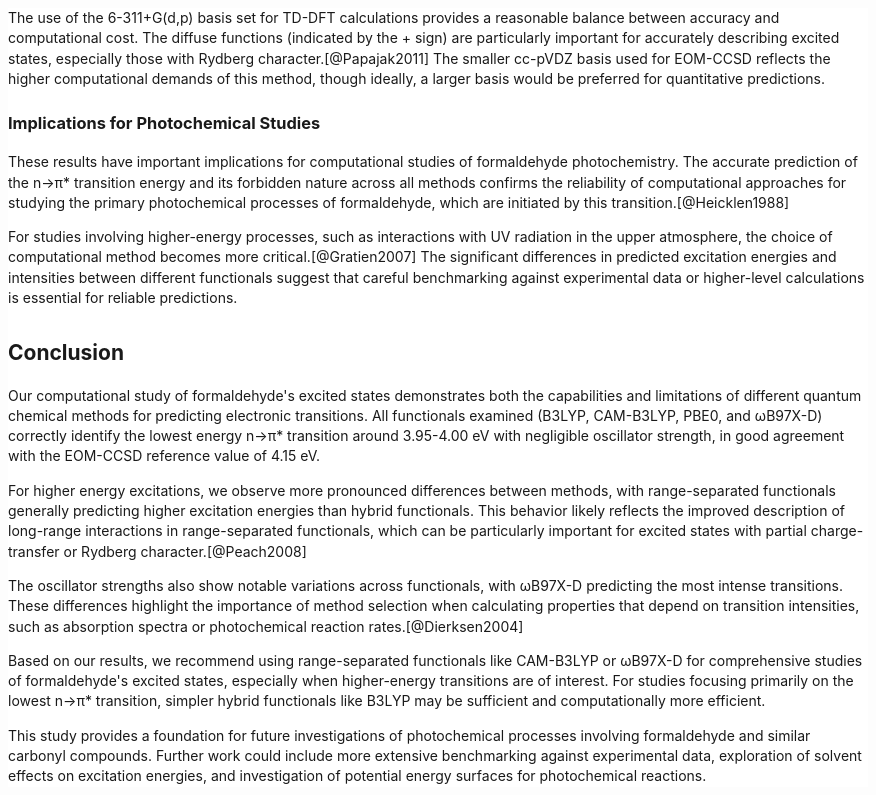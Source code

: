 The use of the 6-311+G(d,p) basis set for TD-DFT calculations provides a reasonable balance between accuracy and computational cost. The diffuse functions (indicated by the + sign) are particularly important for accurately describing excited states, especially those with Rydberg character.[@Papajak2011] The smaller cc-pVDZ basis used for EOM-CCSD reflects the higher computational demands of this method, though ideally, a larger basis would be preferred for quantitative predictions.

### Implications for Photochemical Studies

These results have important implications for computational studies of formaldehyde photochemistry. The accurate prediction of the n→π* transition energy and its forbidden nature across all methods confirms the reliability of computational approaches for studying the primary photochemical processes of formaldehyde, which are initiated by this transition.[@Heicklen1988]

For studies involving higher-energy processes, such as interactions with UV radiation in the upper atmosphere, the choice of computational method becomes more critical.[@Gratien2007] The significant differences in predicted excitation energies and intensities between different functionals suggest that careful benchmarking against experimental data or higher-level calculations is essential for reliable predictions.

## Conclusion

Our computational study of formaldehyde's excited states demonstrates both the capabilities and limitations of different quantum chemical methods for predicting electronic transitions. All functionals examined (B3LYP, CAM-B3LYP, PBE0, and ωB97X-D) correctly identify the lowest energy n→π* transition around 3.95-4.00 eV with negligible oscillator strength, in good agreement with the EOM-CCSD reference value of 4.15 eV.

For higher energy excitations, we observe more pronounced differences between methods, with range-separated functionals generally predicting higher excitation energies than hybrid functionals. This behavior likely reflects the improved description of long-range interactions in range-separated functionals, which can be particularly important for excited states with partial charge-transfer or Rydberg character.[@Peach2008]

The oscillator strengths also show notable variations across functionals, with ωB97X-D predicting the most intense transitions. These differences highlight the importance of method selection when calculating properties that depend on transition intensities, such as absorption spectra or photochemical reaction rates.[@Dierksen2004]

Based on our results, we recommend using range-separated functionals like CAM-B3LYP or ωB97X-D for comprehensive studies of formaldehyde's excited states, especially when higher-energy transitions are of interest. For studies focusing primarily on the lowest n→π* transition, simpler hybrid functionals like B3LYP may be sufficient and computationally more efficient.

This study provides a foundation for future investigations of photochemical processes involving formaldehyde and similar carbonyl compounds. Further work could include more extensive benchmarking against experimental data, exploration of solvent effects on excitation energies, and investigation of potential energy surfaces for photochemical reactions.